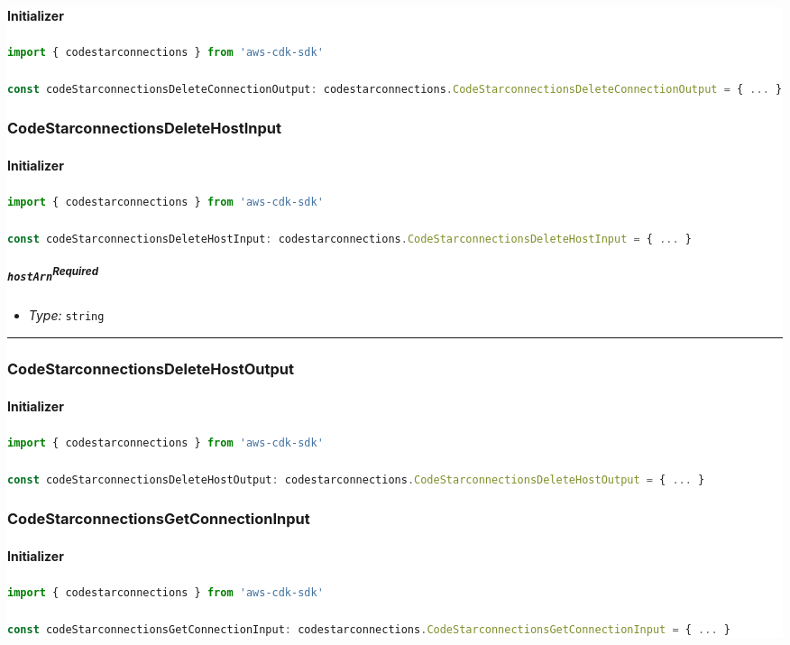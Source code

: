 #### Initializer <a name="[object Object].Initializer"></a>

```typescript
import { codestarconnections } from 'aws-cdk-sdk'

const codeStarconnectionsDeleteConnectionOutput: codestarconnections.CodeStarconnectionsDeleteConnectionOutput = { ... }
```

### CodeStarconnectionsDeleteHostInput <a name="aws-cdk-sdk.codestarconnections.CodeStarconnectionsDeleteHostInput"></a>

#### Initializer <a name="[object Object].Initializer"></a>

```typescript
import { codestarconnections } from 'aws-cdk-sdk'

const codeStarconnectionsDeleteHostInput: codestarconnections.CodeStarconnectionsDeleteHostInput = { ... }
```

##### `hostArn`<sup>Required</sup> <a name="aws-cdk-sdk.codestarconnections.CodeStarconnectionsDeleteHostInput.property.hostArn"></a>

- *Type:* `string`

---

### CodeStarconnectionsDeleteHostOutput <a name="aws-cdk-sdk.codestarconnections.CodeStarconnectionsDeleteHostOutput"></a>

#### Initializer <a name="[object Object].Initializer"></a>

```typescript
import { codestarconnections } from 'aws-cdk-sdk'

const codeStarconnectionsDeleteHostOutput: codestarconnections.CodeStarconnectionsDeleteHostOutput = { ... }
```

### CodeStarconnectionsGetConnectionInput <a name="aws-cdk-sdk.codestarconnections.CodeStarconnectionsGetConnectionInput"></a>

#### Initializer <a name="[object Object].Initializer"></a>

```typescript
import { codestarconnections } from 'aws-cdk-sdk'

const codeStarconnectionsGetConnectionInput: codestarconnections.CodeStarconnectionsGetConnectionInput = { ... }
```

